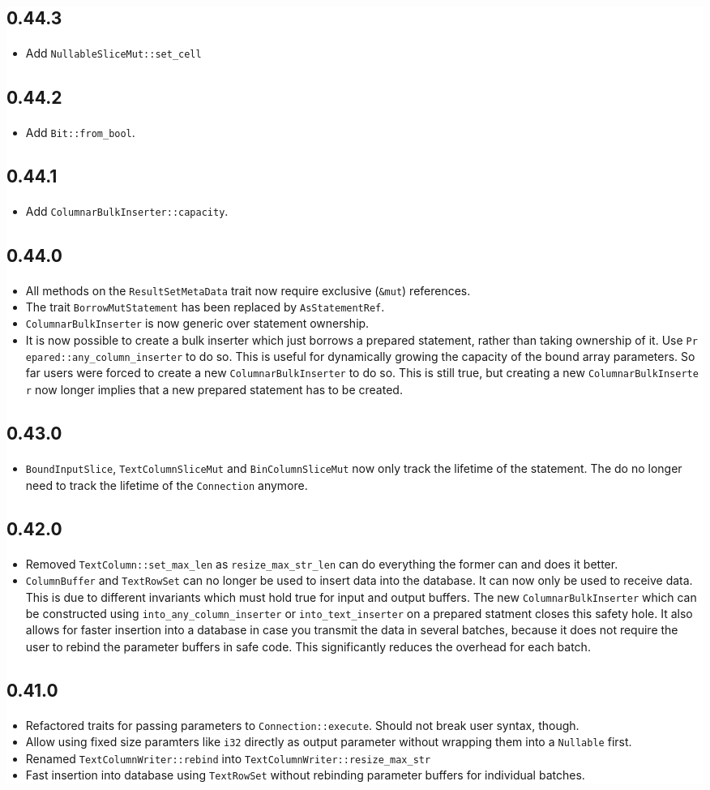 ## 0.44.3

* Add `NullableSliceMut::set_cell`

## 0.44.2

* Add `Bit::from_bool`.

## 0.44.1

* Add `ColumnarBulkInserter::capacity`.

## 0.44.0

* All methods on the `ResultSetMetaData` trait now require exclusive (`&mut`) references.
* The trait `BorrowMutStatement` has been replaced by `AsStatementRef`.
* `ColumnarBulkInserter` is now generic over statement ownership.
* It is now possible to create a bulk inserter which just borrows a prepared statement, rather than taking ownership of it. Use `Prepared::any_column_inserter` to do so. This is useful for dynamically growing the capacity of the bound array parameters. So far users were forced to create a new `ColumnarBulkInserter` to do so. This is still true, but creating a new `ColumnarBulkInserter` now longer implies that a new prepared statement has to be created.

## 0.43.0

* `BoundInputSlice`, `TextColumnSliceMut` and `BinColumnSliceMut` now only track the lifetime of the statement. The do no longer need to track the lifetime of the `Connection` anymore.

## 0.42.0

* Removed `TextColumn::set_max_len` as `resize_max_str_len` can do everything the former can and
  does it better.
* `ColumnBuffer` and `TextRowSet` can no longer be used to insert data into the database. It can now only be used to receive data. This is due to different invariants which must hold true for input and output buffers. The new `ColumnarBulkInserter` which can be constructed using `into_any_column_inserter` or `into_text_inserter` on a prepared statment closes this safety hole. It also allows for faster insertion into a database in case you transmit the data in several batches, because it does not require the user to rebind the parameter buffers in safe code. This significantly reduces the overhead for each batch.

## 0.41.0

* Refactored traits for passing parameters to `Connection::execute`. Should not break user syntax, though.
* Allow using fixed size paramters like `i32` directly as output parameter without wrapping them into a `Nullable` first.
* Renamed `TextColumnWriter::rebind` into `TextColumnWriter::resize_max_str`
* Fast insertion into database using `TextRowSet` without rebinding parameter buffers for individual batches.
